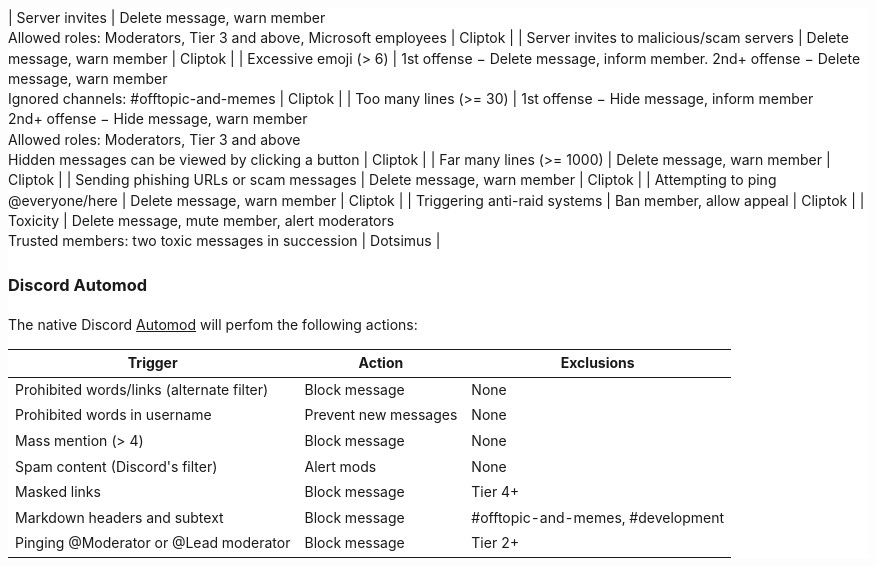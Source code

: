 | Server invites                          | Delete message, warn member<br>Allowed roles: Moderators, Tier 3 and above, Microsoft employees                             | Cliptok   |
| Server invites to malicious/scam servers                          | Delete message, warn member                             | Cliptok   |
| Excessive emoji (> 6)                   | 1st offense − Delete message, inform member. 2nd+ offense − Delete message, warn member<br>Ignored channels: #offtopic-and-memes  | Cliptok   |
| Too many lines (>= 30)                   | 1st offense − Hide message, inform member<br> 2nd+ offense − Hide message, warn member<br>Allowed roles: Moderators, Tier 3 and above<br>Hidden messages can be viewed by clicking a button                                     | Cliptok   |
| Far many lines (>= 1000)                   | Delete message, warn member                                     | Cliptok   |
| Sending phishing URLs or scam messages  | Delete message, warn member                                                                                                 | Cliptok   |
| Attempting to ping @everyone/here       | Delete message, warn member                                                                                                 | Cliptok   |
| Triggering anti-raid systems            | Ban member, allow appeal                                                                                                    | Cliptok   |
| Toxicity                                | Delete message, mute member, alert moderators<br>Trusted members: two toxic messages in succession                          | Dotsimus  |

### Discord Automod

The native Discord [Automod](https://support.discord.com/hc/en-us/articles/4421269296535-AutoMod-FAQ) will perfom the following actions:

| Trigger                                   | Action               | Exclusions                        |
|-------------------------------------------|----------------------|-----------------------------------|
| Prohibited words/links (alternate filter) | Block message        | None                              |
| Prohibited words in username              | Prevent new messages | None                              |
| Mass mention (> 4)                        | Block message        | None                              |
| Spam content (Discord's filter)           | Alert mods           | None                              |
| Masked links                              | Block message        | Tier 4+                           |
| Markdown headers and subtext              | Block message        | #offtopic-and-memes, #development |
| Pinging @Moderator or @Lead moderator     | Block message        | Tier 2+                           |